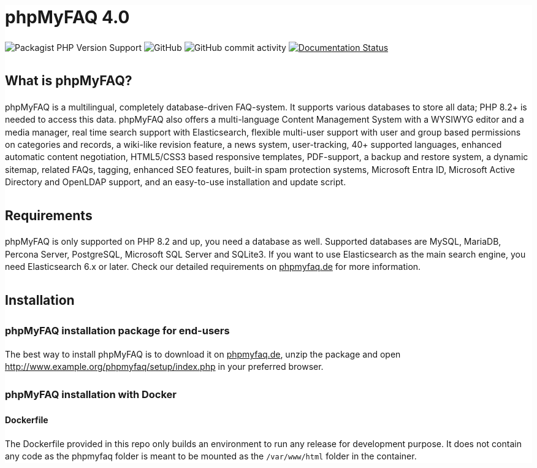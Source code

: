 # phpMyFAQ 4.0

![Packagist PHP Version Support](https://img.shields.io/packagist/php-v/thorsten/phpMyFAQ)
![GitHub](https://img.shields.io/github/license/thorsten/phpMyFAQ)
![GitHub commit activity](https://img.shields.io/github/commit-activity/m/thorsten/phpMyFAQ)
[![Documentation Status](https://readthedocs.org/projects/phpmyfaq/badge/?version=latest)](https://phpmyfaq.readthedocs.io/en/latest/?badge=latest)

## What is phpMyFAQ?

phpMyFAQ is a multilingual, completely database-driven FAQ-system. It supports various databases to store all data; PHP
8.2+ is needed to access this data. phpMyFAQ also offers a multi-language Content Management System with a WYSIWYG
editor and a media manager, real time search support with Elasticsearch, flexible multi-user support with user
and group based permissions on categories and records, a wiki-like revision feature, a news system, user-tracking, 40+
supported languages, enhanced automatic content negotiation, HTML5/CSS3 based responsive templates, PDF-support, a
backup and restore system, a dynamic sitemap, related FAQs, tagging, enhanced SEO features, built-in spam protection
systems, Microsoft Entra ID, Microsoft Active Directory and OpenLDAP support, and an easy-to-use installation and update
script.

## Requirements

phpMyFAQ is only supported on PHP 8.2 and up, you need a database as well. Supported databases are MySQL, MariaDB,
Percona Server, PostgreSQL, Microsoft SQL Server and SQLite3. If you want to use Elasticsearch as the main search
engine, you need Elasticsearch 6.x or later. Check our detailed requirements on
[phpmyfaq.de](https://www.phpmyfaq.de/requirements) for more information.

## Installation

### phpMyFAQ installation package for end-users

The best way to install phpMyFAQ is to download it on [phpmyfaq.de](https://www.phpmyfaq.de/download), unzip the package
and open http://www.example.org/phpmyfaq/setup/index.php in your preferred browser.

### phpMyFAQ installation with Docker

#### Dockerfile

The Dockerfile provided in this repo only builds an environment to run any release for development purpose.
It does not contain any code
as the phpmyfaq folder is meant to be mounted as the `/var/www/html` folder in the container.
